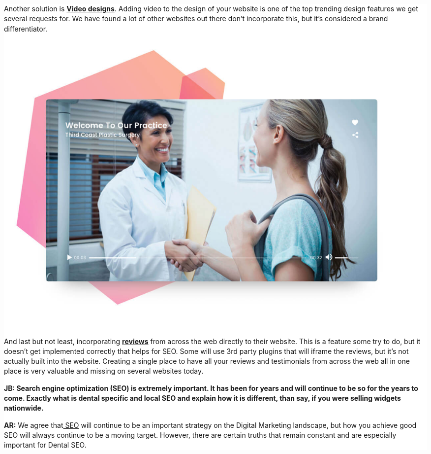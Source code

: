 Another solution is [**Video designs**](https://doctorlogic.com/growth-accelerators/video-content "DoctorLogic Videos"). Adding video to the design of your website is one of the top trending design features we get several requests for. We have found a lot of other websites out there don’t incorporate this, but it’s considered a brand differentiator.

![](/uploads/video-integration.jpg)

And last but not least, incorporating [**reviews**](https://doctorlogic.com/social-reputation "DoctorLogic Reputation Management") from across the web directly to their website. This is a feature some try to do, but it doesn’t get implemented correctly that helps for SEO. Some will use 3rd party plugins that will iframe the reviews, but it’s not actually built into the website. Creating a single place to have all your reviews and testimonials from across the web all in one place is very valuable and missing on several websites today.

**JB: Search engine optimization (SEO) is extremely important. It has been for years and will continue to be so for the years to come. Exactly what is dental specific and local SEO and explain how it is different, than say, if you were selling widgets nationwide.**

**AR:** We agree that[ SEO](https://doctorlogic.com/search-amplifier "DoctorLogic SEO") will continue to be an important strategy on the Digital Marketing landscape, but how you achieve good SEO will always continue to be a moving target. However, there are certain truths that remain constant and are especially important for Dental SEO.
